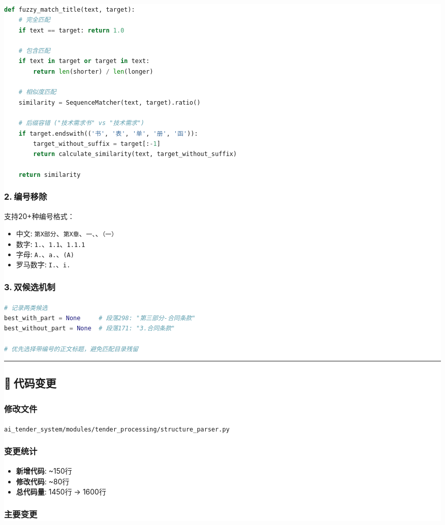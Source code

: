 ```python
def fuzzy_match_title(text, target):
    # 完全匹配
    if text == target: return 1.0

    # 包含匹配
    if text in target or target in text:
        return len(shorter) / len(longer)

    # 相似度匹配
    similarity = SequenceMatcher(text, target).ratio()

    # 后缀容错 ("技术需求书" vs "技术需求")
    if target.endswith(('书', '表', '单', '册', '函')):
        target_without_suffix = target[:-1]
        return calculate_similarity(text, target_without_suffix)

    return similarity
```

### 2. 编号移除

支持20+种编号格式：
- 中文: `第X部分`、`第X章`、`一、`、`（一）`
- 数字: `1.`、`1.1`、`1.1.1`
- 字母: `A.`、`a.`、`(A)`
- 罗马数字: `I.`、`i.`

### 3. 双候选机制

```python
# 记录两类候选
best_with_part = None     # 段落298: "第三部分-合同条款"
best_without_part = None  # 段落171: "3.合同条款"

# 优先选择带编号的正文标题，避免匹配目录残留
```

---

## 📝 代码变更

### 修改文件
`ai_tender_system/modules/tender_processing/structure_parser.py`

### 变更统计
- **新增代码**: ~150行
- **修改代码**: ~80行
- **总代码量**: 1450行 → 1600行

### 主要变更
